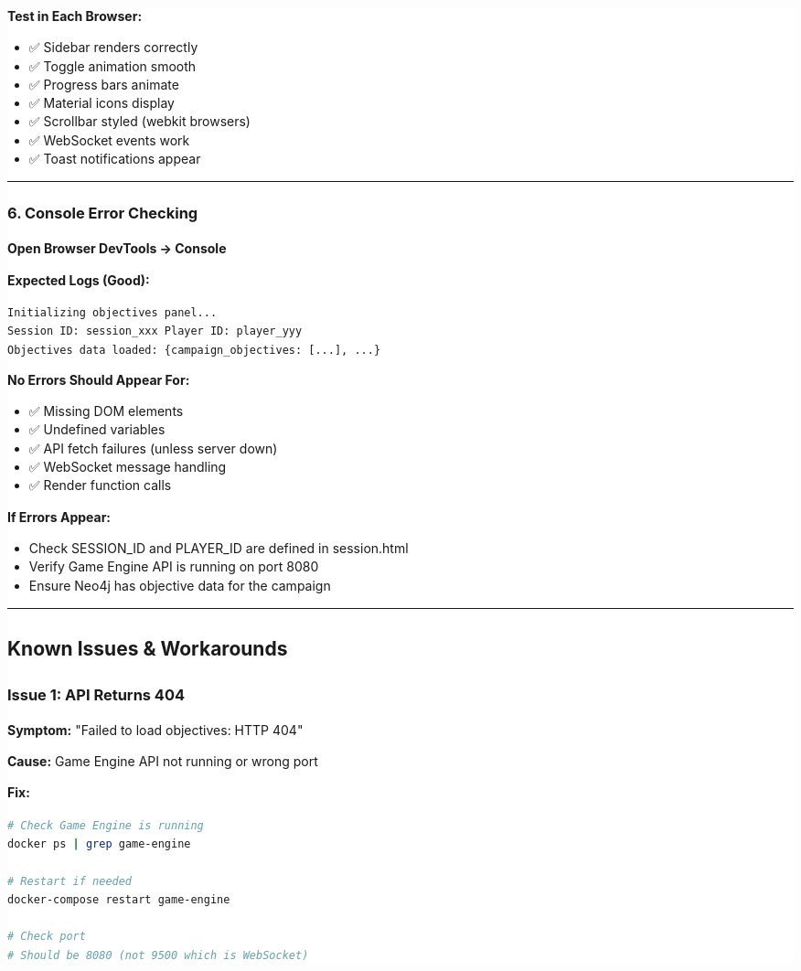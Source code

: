**Test in Each Browser:**
- ✅ Sidebar renders correctly
- ✅ Toggle animation smooth
- ✅ Progress bars animate
- ✅ Material icons display
- ✅ Scrollbar styled (webkit browsers)
- ✅ WebSocket events work
- ✅ Toast notifications appear

---

### **6. Console Error Checking**

**Open Browser DevTools → Console**

**Expected Logs (Good):**
```
Initializing objectives panel...
Session ID: session_xxx Player ID: player_yyy
Objectives data loaded: {campaign_objectives: [...], ...}
```

**No Errors Should Appear For:**
- ✅ Missing DOM elements
- ✅ Undefined variables
- ✅ API fetch failures (unless server down)
- ✅ WebSocket message handling
- ✅ Render function calls

**If Errors Appear:**
- Check SESSION_ID and PLAYER_ID are defined in session.html
- Verify Game Engine API is running on port 8080
- Ensure Neo4j has objective data for the campaign

---

## Known Issues & Workarounds

### **Issue 1: API Returns 404**

**Symptom:** "Failed to load objectives: HTTP 404"

**Cause:** Game Engine API not running or wrong port

**Fix:**
```bash
# Check Game Engine is running
docker ps | grep game-engine

# Restart if needed
docker-compose restart game-engine

# Check port
# Should be 8080 (not 9500 which is WebSocket)
```
